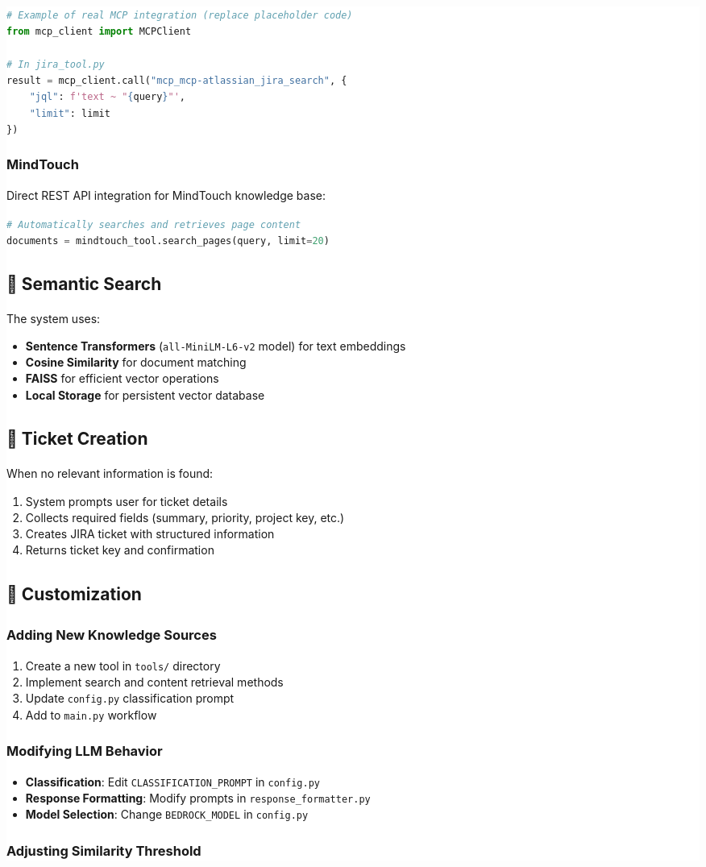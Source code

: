 ```python
# Example of real MCP integration (replace placeholder code)
from mcp_client import MCPClient

# In jira_tool.py
result = mcp_client.call("mcp_mcp-atlassian_jira_search", {
    "jql": f'text ~ "{query}"',
    "limit": limit
})
```

### MindTouch

Direct REST API integration for MindTouch knowledge base:

```python
# Automatically searches and retrieves page content
documents = mindtouch_tool.search_pages(query, limit=20)
```

## 🧠 Semantic Search

The system uses:
- **Sentence Transformers** (`all-MiniLM-L6-v2` model) for text embeddings
- **Cosine Similarity** for document matching
- **FAISS** for efficient vector operations
- **Local Storage** for persistent vector database

## 🎫 Ticket Creation

When no relevant information is found:
1. System prompts user for ticket details
2. Collects required fields (summary, priority, project key, etc.)
3. Creates JIRA ticket with structured information
4. Returns ticket key and confirmation

## 🔧 Customization

### Adding New Knowledge Sources

1. Create a new tool in `tools/` directory
2. Implement search and content retrieval methods
3. Update `config.py` classification prompt
4. Add to `main.py` workflow

### Modifying LLM Behavior

- **Classification**: Edit `CLASSIFICATION_PROMPT` in `config.py`
- **Response Formatting**: Modify prompts in `response_formatter.py`
- **Model Selection**: Change `BEDROCK_MODEL` in `config.py`

### Adjusting Similarity Threshold
